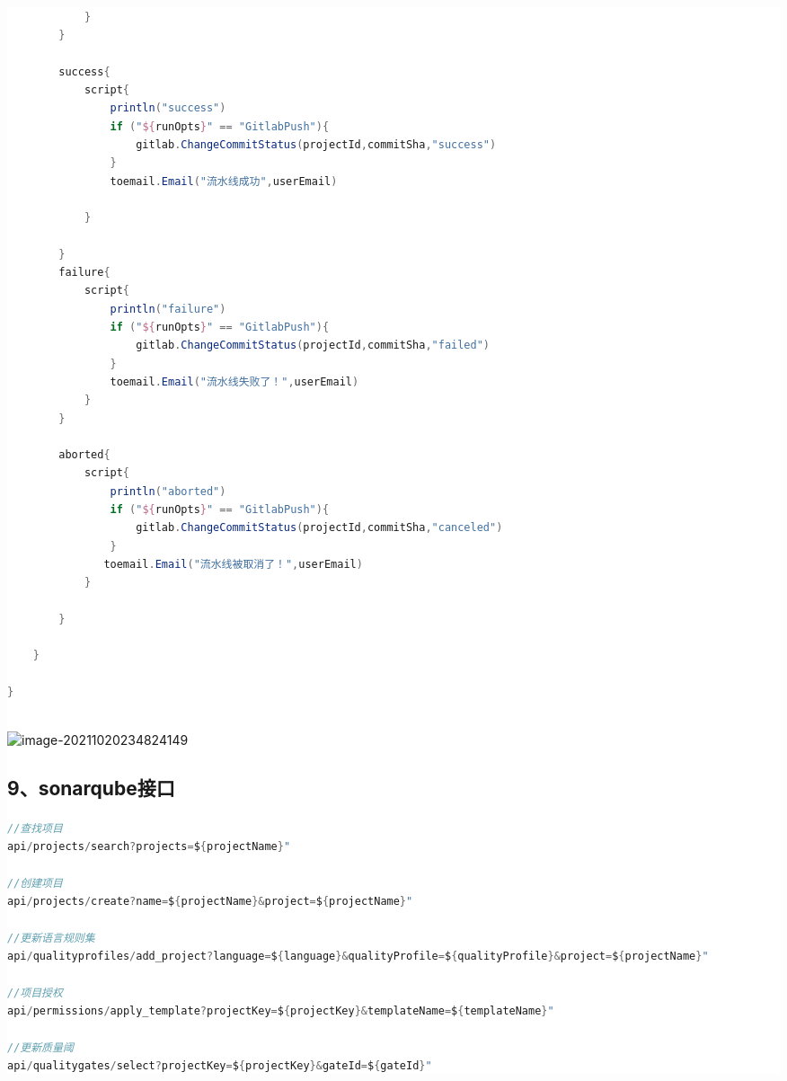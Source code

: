 ```groovy
            }
        }
        
        success{
            script{
                println("success")
                if ("${runOpts}" == "GitlabPush"){
                    gitlab.ChangeCommitStatus(projectId,commitSha,"success")
                }
                toemail.Email("流水线成功",userEmail)
            
            }
        
        }
        failure{
            script{
                println("failure")
                if ("${runOpts}" == "GitlabPush"){
                    gitlab.ChangeCommitStatus(projectId,commitSha,"failed")
                }
                toemail.Email("流水线失败了！",userEmail)
            }
        }
        
        aborted{
            script{
                println("aborted")
                if ("${runOpts}" == "GitlabPush"){
                    gitlab.ChangeCommitStatus(projectId,commitSha,"canceled")
                }
               toemail.Email("流水线被取消了！",userEmail)
            }
        
        }
    
    }

}    
    
```

![image-20211020234824149](https://cdn.jsdelivr.net/gh/lzq70112/images/blog/image-20211020234824149.png)

## 9、sonarqube接口

```groovy
//查找项目
api/projects/search?projects=${projectName}"

//创建项目
api/projects/create?name=${projectName}&project=${projectName}"
   
//更新语言规则集
api/qualityprofiles/add_project?language=${language}&qualityProfile=${qualityProfile}&project=${projectName}"

//项目授权
api/permissions/apply_template?projectKey=${projectKey}&templateName=${templateName}"

//更新质量阈
api/qualitygates/select?projectKey=${projectKey}&gateId=${gateId}"
```
